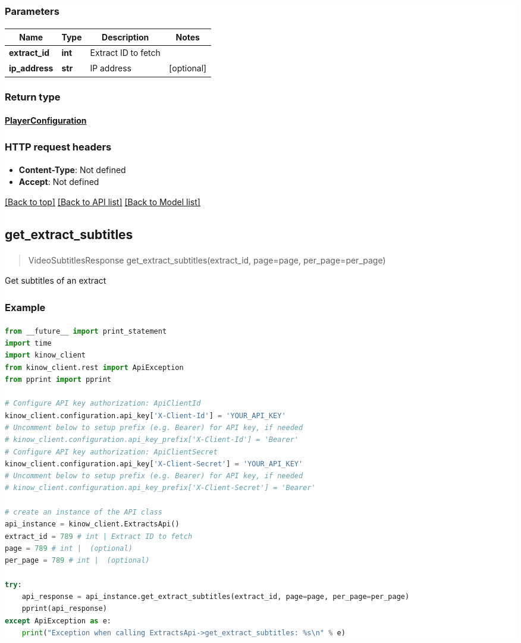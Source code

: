 ### Parameters

Name | Type | Description  | Notes
------------- | ------------- | ------------- | -------------
 **extract_id** | **int**| Extract ID to fetch | 
 **ip_address** | **str**| IP address | [optional] 

### Return type

[**PlayerConfiguration**](#PlayerConfiguration)

### HTTP request headers

 - **Content-Type**: Not defined
 - **Accept**: Not defined

[[Back to top]](#) [[Back to API list]](#documentation-for-api-endpoints) [[Back to Model list]](#documentation-for-models)

## **get_extract_subtitles**
> VideoSubtitlesResponse get_extract_subtitles(extract_id, page=page, per_page=per_page)



Get subtitles of an extract

### Example 
```python
from __future__ import print_statement
import time
import kinow_client
from kinow_client.rest import ApiException
from pprint import pprint

# Configure API key authorization: ApiClientId
kinow_client.configuration.api_key['X-Client-Id'] = 'YOUR_API_KEY'
# Uncomment below to setup prefix (e.g. Bearer) for API key, if needed
# kinow_client.configuration.api_key_prefix['X-Client-Id'] = 'Bearer'
# Configure API key authorization: ApiClientSecret
kinow_client.configuration.api_key['X-Client-Secret'] = 'YOUR_API_KEY'
# Uncomment below to setup prefix (e.g. Bearer) for API key, if needed
# kinow_client.configuration.api_key_prefix['X-Client-Secret'] = 'Bearer'

# create an instance of the API class
api_instance = kinow_client.ExtractsApi()
extract_id = 789 # int | Extract ID to fetch
page = 789 # int |  (optional)
per_page = 789 # int |  (optional)

try: 
    api_response = api_instance.get_extract_subtitles(extract_id, page=page, per_page=per_page)
    pprint(api_response)
except ApiException as e:
    print("Exception when calling ExtractsApi->get_extract_subtitles: %s\n" % e)
```

